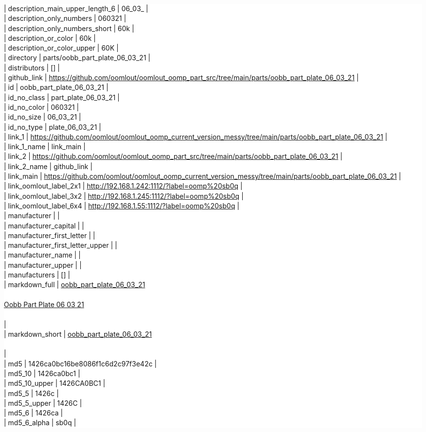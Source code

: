 | description_main_upper_length_6 | 06_03_ |  
| description_only_numbers | 060321 |  
| description_only_numbers_short | 60k |  
| description_or_color | 60k |  
| description_or_color_upper | 60K |  
| directory | parts/oobb_part_plate_06_03_21 |  
| distributors | [] |  
| github_link | https://github.com/oomlout/oomlout_oomp_part_src/tree/main/parts/oobb_part_plate_06_03_21 |  
| id | oobb_part_plate_06_03_21 |  
| id_no_class | part_plate_06_03_21 |  
| id_no_color | 060321 |  
| id_no_size | 06_03_21 |  
| id_no_type | plate_06_03_21 |  
| link_1 | https://github.com/oomlout/oomlout_oomp_current_version_messy/tree/main/parts/oobb_part_plate_06_03_21 |  
| link_1_name | link_main |  
| link_2 | https://github.com/oomlout/oomlout_oomp_part_src/tree/main/parts/oobb_part_plate_06_03_21 |  
| link_2_name | github_link |  
| link_main | https://github.com/oomlout/oomlout_oomp_current_version_messy/tree/main/parts/oobb_part_plate_06_03_21 |  
| link_oomlout_label_2x1 | http://192.168.1.242:1112/?label=oomp%20sb0q |  
| link_oomlout_label_3x2 | http://192.168.1.245:1112/?label=oomp%20sb0q |  
| link_oomlout_label_6x4 | http://192.168.1.55:1112/?label=oomp%20sb0q |  
| manufacturer |  |  
| manufacturer_capital |  |  
| manufacturer_first_letter |  |  
| manufacturer_first_letter_upper |  |  
| manufacturer_name |  |  
| manufacturer_upper |  |  
| manufacturers | [] |  
| markdown_full | [oobb_part_plate_06_03_21](https://github.com/oomlout/oomlout_oomp_current_version_messy/tree/main/parts/oobb_part_plate_06_03_21)<br>[](https://github.com/oomlout/oomlout_oomp_current_version_messy/tree/main/parts/oobb_part_plate_06_03_21)<br>[Oobb Part Plate 06 03 21](https://github.com/oomlout/oomlout_oomp_current_version_messy/tree/main/parts/oobb_part_plate_06_03_21)<br><br> |  
| markdown_short | [oobb_part_plate_06_03_21](https://github.com/oomlout/oomlout_oomp_current_version_messy/tree/main/parts/oobb_part_plate_06_03_21)<br><br> |  
| md5 | 1426ca0bc16be8086f1c6d2c97f3e42c |  
| md5_10 | 1426ca0bc1 |  
| md5_10_upper | 1426CA0BC1 |  
| md5_5 | 1426c |  
| md5_5_upper | 1426C |  
| md5_6 | 1426ca |  
| md5_6_alpha | sb0q |  